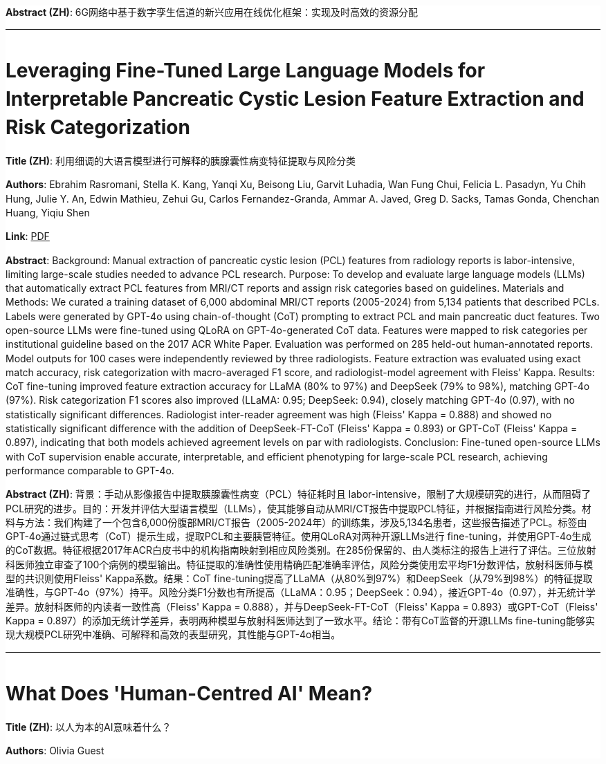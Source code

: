 **Abstract (ZH)**: 6G网络中基于数字孪生信道的新兴应用在线优化框架：实现及时高效的资源分配 

---
# Leveraging Fine-Tuned Large Language Models for Interpretable Pancreatic Cystic Lesion Feature Extraction and Risk Categorization 

**Title (ZH)**: 利用细调的大语言模型进行可解释的胰腺囊性病变特征提取与风险分类 

**Authors**: Ebrahim Rasromani, Stella K. Kang, Yanqi Xu, Beisong Liu, Garvit Luhadia, Wan Fung Chui, Felicia L. Pasadyn, Yu Chih Hung, Julie Y. An, Edwin Mathieu, Zehui Gu, Carlos Fernandez-Granda, Ammar A. Javed, Greg D. Sacks, Tamas Gonda, Chenchan Huang, Yiqiu Shen  

**Link**: [PDF](https://arxiv.org/pdf/2507.19973)  

**Abstract**: Background: Manual extraction of pancreatic cystic lesion (PCL) features from radiology reports is labor-intensive, limiting large-scale studies needed to advance PCL research. Purpose: To develop and evaluate large language models (LLMs) that automatically extract PCL features from MRI/CT reports and assign risk categories based on guidelines. Materials and Methods: We curated a training dataset of 6,000 abdominal MRI/CT reports (2005-2024) from 5,134 patients that described PCLs. Labels were generated by GPT-4o using chain-of-thought (CoT) prompting to extract PCL and main pancreatic duct features. Two open-source LLMs were fine-tuned using QLoRA on GPT-4o-generated CoT data. Features were mapped to risk categories per institutional guideline based on the 2017 ACR White Paper. Evaluation was performed on 285 held-out human-annotated reports. Model outputs for 100 cases were independently reviewed by three radiologists. Feature extraction was evaluated using exact match accuracy, risk categorization with macro-averaged F1 score, and radiologist-model agreement with Fleiss' Kappa. Results: CoT fine-tuning improved feature extraction accuracy for LLaMA (80% to 97%) and DeepSeek (79% to 98%), matching GPT-4o (97%). Risk categorization F1 scores also improved (LLaMA: 0.95; DeepSeek: 0.94), closely matching GPT-4o (0.97), with no statistically significant differences. Radiologist inter-reader agreement was high (Fleiss' Kappa = 0.888) and showed no statistically significant difference with the addition of DeepSeek-FT-CoT (Fleiss' Kappa = 0.893) or GPT-CoT (Fleiss' Kappa = 0.897), indicating that both models achieved agreement levels on par with radiologists. Conclusion: Fine-tuned open-source LLMs with CoT supervision enable accurate, interpretable, and efficient phenotyping for large-scale PCL research, achieving performance comparable to GPT-4o. 

**Abstract (ZH)**: 背景：手动从影像报告中提取胰腺囊性病变（PCL）特征耗时且 labor-intensive，限制了大规模研究的进行，从而阻碍了PCL研究的进步。目的：开发并评估大型语言模型（LLMs），使其能够自动从MRI/CT报告中提取PCL特征，并根据指南进行风险分类。材料与方法：我们构建了一个包含6,000份腹部MRI/CT报告（2005-2024年）的训练集，涉及5,134名患者，这些报告描述了PCL。标签由GPT-4o通过链式思考（CoT）提示生成，提取PCL和主要胰管特征。使用QLoRA对两种开源LLMs进行 fine-tuning，并使用GPT-4o生成的CoT数据。特征根据2017年ACR白皮书中的机构指南映射到相应风险类别。在285份保留的、由人类标注的报告上进行了评估。三位放射科医师独立审查了100个病例的模型输出。特征提取的准确性使用精确匹配准确率评估，风险分类使用宏平均F1分数评估，放射科医师与模型的共识则使用Fleiss' Kappa系数。结果：CoT fine-tuning提高了LLaMA（从80%到97%）和DeepSeek（从79%到98%）的特征提取准确性，与GPT-4o（97%）持平。风险分类F1分数也有所提高（LLaMA：0.95；DeepSeek：0.94），接近GPT-4o（0.97），并无统计学差异。放射科医师的内读者一致性高（Fleiss' Kappa = 0.888），并与DeepSeek-FT-CoT（Fleiss' Kappa = 0.893）或GPT-CoT（Fleiss' Kappa = 0.897）的添加无统计学差异，表明两种模型与放射科医师达到了一致水平。结论：带有CoT监督的开源LLMs fine-tuning能够实现大规模PCL研究中准确、可解释和高效的表型研究，其性能与GPT-4o相当。 

---
# What Does 'Human-Centred AI' Mean? 

**Title (ZH)**: 以人为本的AI意味着什么？ 

**Authors**: Olivia Guest  
